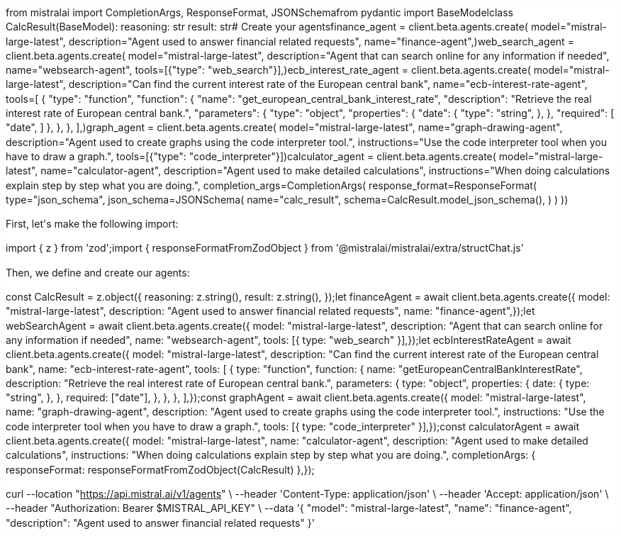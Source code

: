 from mistralai import CompletionArgs, ResponseFormat, JSONSchemafrom pydantic import BaseModelclass CalcResult(BaseModel):    reasoning: str    result: str# Create your agentsfinance_agent = client.beta.agents.create(    model="mistral-large-latest",    description="Agent used to answer financial related requests",    name="finance-agent",)web_search_agent = client.beta.agents.create(    model="mistral-large-latest",    description="Agent that can search online for any information if needed",    name="websearch-agent",    tools=[{"type": "web_search"}],)ecb_interest_rate_agent = client.beta.agents.create(    model="mistral-large-latest",    description="Can find the current interest rate of the European central bank",    name="ecb-interest-rate-agent",    tools=[        {            "type": "function",            "function": {                "name": "get_european_central_bank_interest_rate",                "description": "Retrieve the real interest rate of European central bank.",                "parameters": {                    "type": "object",                    "properties": {                        "date": {                            "type": "string",                        },                    },                    "required": [                        "date",                    ]                },            },        },    ],)graph_agent = client.beta.agents.create(    model="mistral-large-latest",    name="graph-drawing-agent",    description="Agent used to create graphs using the code interpreter tool.",    instructions="Use the code interpreter tool when you have to draw a graph.",    tools=[{"type": "code_interpreter"}])calculator_agent = client.beta.agents.create(    model="mistral-large-latest",    name="calculator-agent",    description="Agent used to make detailed calculations",    instructions="When doing calculations explain step by step what you are doing.",    completion_args=CompletionArgs(          response_format=ResponseFormat(            type="json_schema",            json_schema=JSONSchema(                name="calc_result",                schema=CalcResult.model_json_schema(),            )        )    ))

First, let's make the following import:

import { z } from 'zod';import { responseFormatFromZodObject } from '@mistralai/mistralai/extra/structChat.js'

Then, we define and create our agents:

const CalcResult = z.object({        reasoning: z.string(),        result: z.string(),    });let financeAgent = await client.beta.agents.create({    model: "mistral-large-latest",    description: "Agent used to answer financial related requests",    name: "finance-agent",});let webSearchAgent = await client.beta.agents.create({    model: "mistral-large-latest",    description: "Agent that can search online for any information if needed",    name: "websearch-agent",    tools: [{ type: "web_search" }],});let ecbInterestRateAgent = await client.beta.agents.create({    model: "mistral-large-latest",    description: "Can find the current interest rate of the European central bank",    name: "ecb-interest-rate-agent",    tools: [        {            type: "function",            function: {                name: "getEuropeanCentralBankInterestRate",                description: "Retrieve the real interest rate of European central bank.",                parameters: {                    type: "object",                    properties: {                        date: {                            type: "string",                        },                    },                    required: ["date"],                },            },        },    ],});const graphAgent = await client.beta.agents.create({    model: "mistral-large-latest",    name: "graph-drawing-agent",    description: "Agent used to create graphs using the code interpreter tool.",    instructions: "Use the code interpreter tool when you have to draw a graph.",    tools: [{ type: "code_interpreter" }],});const calculatorAgent = await client.beta.agents.create({    model: "mistral-large-latest",    name: "calculator-agent",    description: "Agent used to make detailed calculations",    instructions: "When doing calculations explain step by step what you are doing.",    completionArgs: {        responseFormat: responseFormatFromZodObject(CalcResult)    },});

curl --location "https://api.mistral.ai/v1/agents" \     --header 'Content-Type: application/json' \     --header 'Accept: application/json' \     --header "Authorization: Bearer $MISTRAL_API_KEY" \     --data '{     "model": "mistral-large-latest",     "name": "finance-agent",     "description": "Agent used to answer financial related requests"  }'
